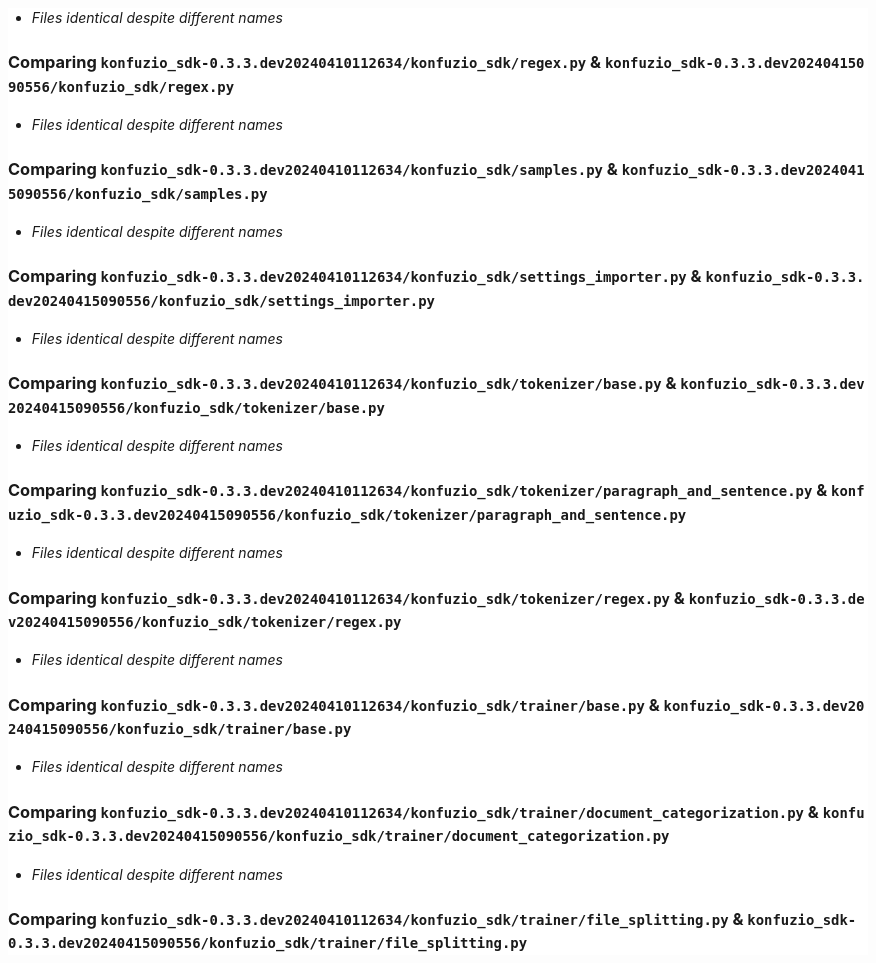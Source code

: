  * *Files identical despite different names*

### Comparing `konfuzio_sdk-0.3.3.dev20240410112634/konfuzio_sdk/regex.py` & `konfuzio_sdk-0.3.3.dev20240415090556/konfuzio_sdk/regex.py`

 * *Files identical despite different names*

### Comparing `konfuzio_sdk-0.3.3.dev20240410112634/konfuzio_sdk/samples.py` & `konfuzio_sdk-0.3.3.dev20240415090556/konfuzio_sdk/samples.py`

 * *Files identical despite different names*

### Comparing `konfuzio_sdk-0.3.3.dev20240410112634/konfuzio_sdk/settings_importer.py` & `konfuzio_sdk-0.3.3.dev20240415090556/konfuzio_sdk/settings_importer.py`

 * *Files identical despite different names*

### Comparing `konfuzio_sdk-0.3.3.dev20240410112634/konfuzio_sdk/tokenizer/base.py` & `konfuzio_sdk-0.3.3.dev20240415090556/konfuzio_sdk/tokenizer/base.py`

 * *Files identical despite different names*

### Comparing `konfuzio_sdk-0.3.3.dev20240410112634/konfuzio_sdk/tokenizer/paragraph_and_sentence.py` & `konfuzio_sdk-0.3.3.dev20240415090556/konfuzio_sdk/tokenizer/paragraph_and_sentence.py`

 * *Files identical despite different names*

### Comparing `konfuzio_sdk-0.3.3.dev20240410112634/konfuzio_sdk/tokenizer/regex.py` & `konfuzio_sdk-0.3.3.dev20240415090556/konfuzio_sdk/tokenizer/regex.py`

 * *Files identical despite different names*

### Comparing `konfuzio_sdk-0.3.3.dev20240410112634/konfuzio_sdk/trainer/base.py` & `konfuzio_sdk-0.3.3.dev20240415090556/konfuzio_sdk/trainer/base.py`

 * *Files identical despite different names*

### Comparing `konfuzio_sdk-0.3.3.dev20240410112634/konfuzio_sdk/trainer/document_categorization.py` & `konfuzio_sdk-0.3.3.dev20240415090556/konfuzio_sdk/trainer/document_categorization.py`

 * *Files identical despite different names*

### Comparing `konfuzio_sdk-0.3.3.dev20240410112634/konfuzio_sdk/trainer/file_splitting.py` & `konfuzio_sdk-0.3.3.dev20240415090556/konfuzio_sdk/trainer/file_splitting.py`
